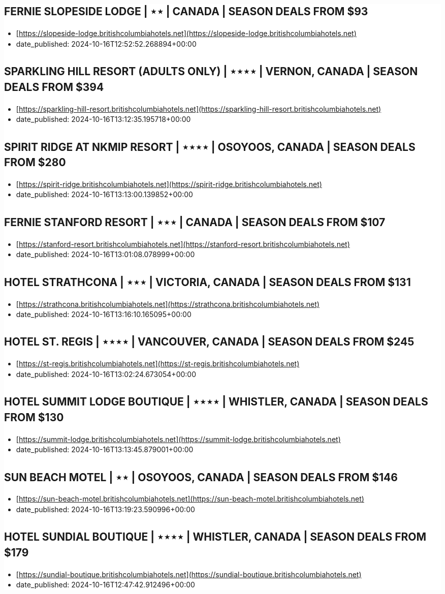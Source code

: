  ## FERNIE SLOPESIDE LODGE | ⋆⋆ | CANADA | SEASON DEALS FROM $93
 - [https://slopeside-lodge.britishcolumbiahotels.net](https://slopeside-lodge.britishcolumbiahotels.net)
 - date_published: 2024-10-16T12:52:52.268894+00:00

 ## SPARKLING HILL RESORT (ADULTS ONLY) | ⋆⋆⋆⋆ | VERNON, CANADA | SEASON DEALS FROM $394
 - [https://sparkling-hill-resort.britishcolumbiahotels.net](https://sparkling-hill-resort.britishcolumbiahotels.net)
 - date_published: 2024-10-16T13:12:35.195718+00:00

 ## SPIRIT RIDGE AT NKMIP RESORT | ⋆⋆⋆⋆ | OSOYOOS, CANADA | SEASON DEALS FROM $280
 - [https://spirit-ridge.britishcolumbiahotels.net](https://spirit-ridge.britishcolumbiahotels.net)
 - date_published: 2024-10-16T13:13:00.139852+00:00

 ## FERNIE STANFORD RESORT | ⋆⋆⋆ | CANADA | SEASON DEALS FROM $107
 - [https://stanford-resort.britishcolumbiahotels.net](https://stanford-resort.britishcolumbiahotels.net)
 - date_published: 2024-10-16T13:01:08.078999+00:00

 ## HOTEL STRATHCONA | ⋆⋆⋆ | VICTORIA, CANADA | SEASON DEALS FROM $131
 - [https://strathcona.britishcolumbiahotels.net](https://strathcona.britishcolumbiahotels.net)
 - date_published: 2024-10-16T13:16:10.165095+00:00

 ## HOTEL ST. REGIS | ⋆⋆⋆⋆ | VANCOUVER, CANADA | SEASON DEALS FROM $245
 - [https://st-regis.britishcolumbiahotels.net](https://st-regis.britishcolumbiahotels.net)
 - date_published: 2024-10-16T13:02:24.673054+00:00

 ## HOTEL SUMMIT LODGE BOUTIQUE | ⋆⋆⋆⋆ | WHISTLER, CANADA | SEASON DEALS FROM $130
 - [https://summit-lodge.britishcolumbiahotels.net](https://summit-lodge.britishcolumbiahotels.net)
 - date_published: 2024-10-16T13:13:45.879001+00:00

 ## SUN BEACH MOTEL | ⋆⋆ | OSOYOOS, CANADA | SEASON DEALS FROM $146
 - [https://sun-beach-motel.britishcolumbiahotels.net](https://sun-beach-motel.britishcolumbiahotels.net)
 - date_published: 2024-10-16T13:19:23.590996+00:00

 ## HOTEL SUNDIAL BOUTIQUE | ⋆⋆⋆⋆ | WHISTLER, CANADA | SEASON DEALS FROM $179
 - [https://sundial-boutique.britishcolumbiahotels.net](https://sundial-boutique.britishcolumbiahotels.net)
 - date_published: 2024-10-16T12:47:42.912496+00:00
